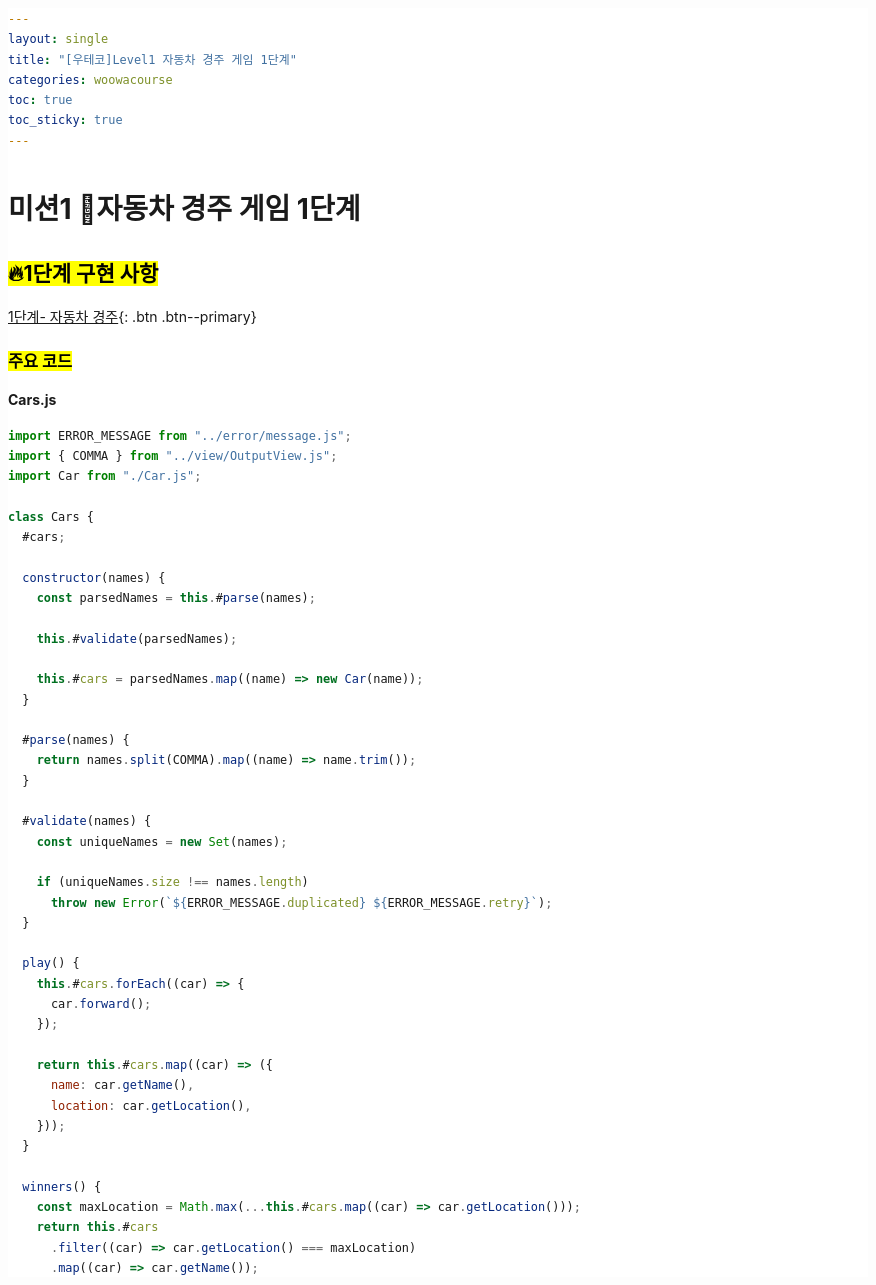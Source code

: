 ```yaml
---
layout: single
title: "[우테코]Level1 자동차 경주 게임 1단계"
categories: woowacourse
toc: true
toc_sticky: true
---
```


# 미션1 🚗자동차 경주 게임 1단계

## <mark class="pink">🔥1단계 구현 사항</mark>

[1단계- 자동차 경주](https://github.com/woowacourse/javascript-racingcar/pull/254){: .btn .btn--primary}

### <mark class="yellow">주요 코드</mark>

**Cars.js**

```js
import ERROR_MESSAGE from "../error/message.js";
import { COMMA } from "../view/OutputView.js";
import Car from "./Car.js";

class Cars {
  #cars;

  constructor(names) {
    const parsedNames = this.#parse(names);

    this.#validate(parsedNames);

    this.#cars = parsedNames.map((name) => new Car(name));
  }

  #parse(names) {
    return names.split(COMMA).map((name) => name.trim());
  }

  #validate(names) {
    const uniqueNames = new Set(names);

    if (uniqueNames.size !== names.length)
      throw new Error(`${ERROR_MESSAGE.duplicated} ${ERROR_MESSAGE.retry}`);
  }

  play() {
    this.#cars.forEach((car) => {
      car.forward();
    });

    return this.#cars.map((car) => ({
      name: car.getName(),
      location: car.getLocation(),
    }));
  }

  winners() {
    const maxLocation = Math.max(...this.#cars.map((car) => car.getLocation()));
    return this.#cars
      .filter((car) => car.getLocation() === maxLocation)
      .map((car) => car.getName());
```